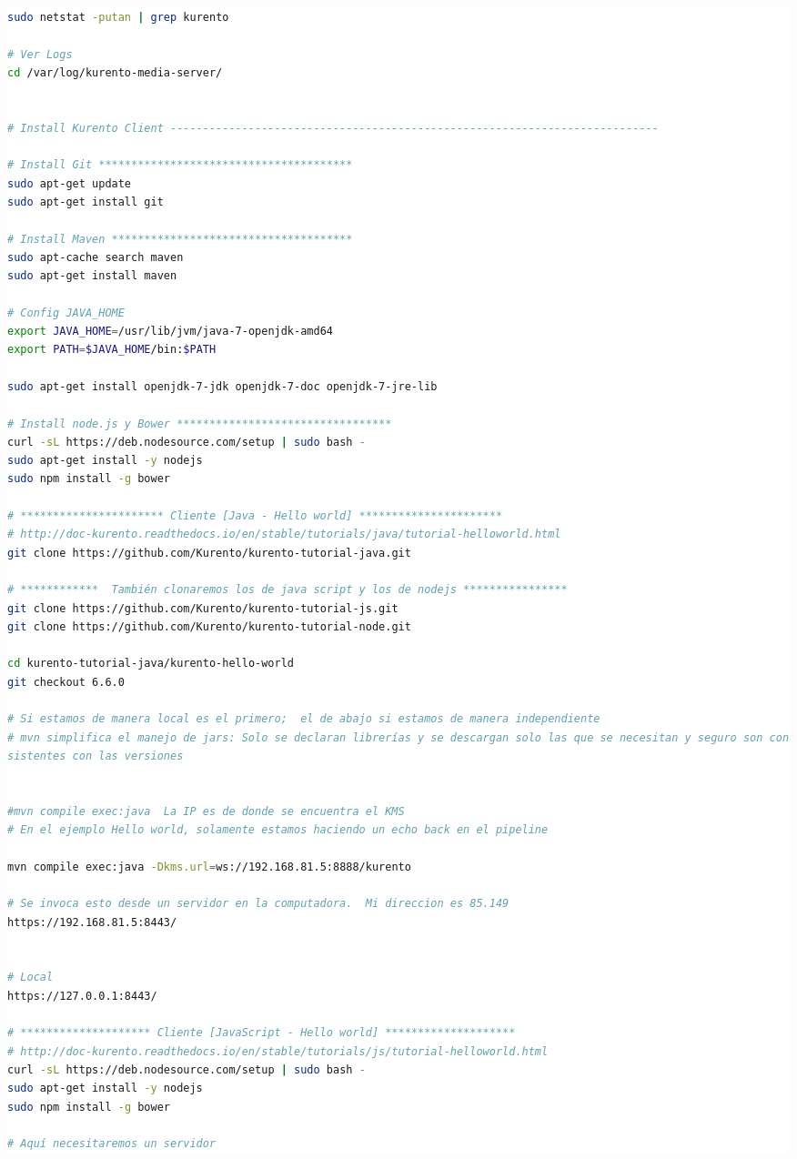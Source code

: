 ```bash
sudo netstat -putan | grep kurento

# Ver Logs
cd /var/log/kurento-media-server/


# Install Kurento Client ---------------------------------------------------------------------------

# Install Git ***************************************
sudo apt-get update
sudo apt-get install git

# Install Maven *************************************
sudo apt-cache search maven
sudo apt-get install maven

# Config JAVA_HOME
export JAVA_HOME=/usr/lib/jvm/java-7-openjdk-amd64
export PATH=$JAVA_HOME/bin:$PATH

sudo apt-get install openjdk-7-jdk openjdk-7-doc openjdk-7-jre-lib

# Install node.js y Bower *********************************
curl -sL https://deb.nodesource.com/setup | sudo bash -
sudo apt-get install -y nodejs
sudo npm install -g bower

# ********************** Cliente [Java - Hello world] **********************
# http://doc-kurento.readthedocs.io/en/stable/tutorials/java/tutorial-helloworld.html
git clone https://github.com/Kurento/kurento-tutorial-java.git

# ************  También clonaremos los de java script y los de nodejs ****************
git clone https://github.com/Kurento/kurento-tutorial-js.git
git clone https://github.com/Kurento/kurento-tutorial-node.git

cd kurento-tutorial-java/kurento-hello-world
git checkout 6.6.0

# Si estamos de manera local es el primero;  el de abajo si estamos de manera independiente
# mvn simplifica el manejo de jars: Solo se declaran librerías y se descargan solo las que se necesitan y seguro son consistentes con las versiones


#mvn compile exec:java  La IP es de donde se encuentra el KMS
# En el ejemplo Hello world, solamente estamos haciendo un echo back en el pipeline

mvn compile exec:java -Dkms.url=ws://192.168.81.5:8888/kurento

# Se invoca esto desde un servidor en la computadora.  Mi direccion es 85.149
https://192.168.81.5:8443/


# Local
https://127.0.0.1:8443/

# ******************** Cliente [JavaScript - Hello world] ********************
# http://doc-kurento.readthedocs.io/en/stable/tutorials/js/tutorial-helloworld.html
curl -sL https://deb.nodesource.com/setup | sudo bash -
sudo apt-get install -y nodejs
sudo npm install -g bower

# Aquí necesitaremos un servidor 
```